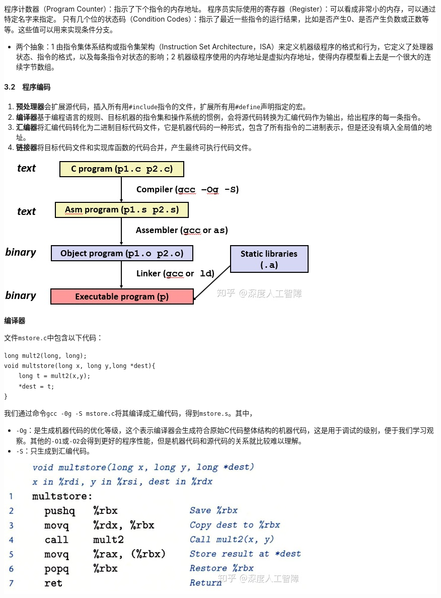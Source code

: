 程序计数器（Program Counter）：指示了下个指令的内存地址。
程序员实际使用的寄存器（Register）：可以看成非常小的内存，可以通过特定名字来指定。
只有几个位的状态码（Condition Codes）：指示了最近一些指令的运行结果，比如是否产生0、是否产生负数或正数等等。这些值可以用来实现条件分支。

- 两个抽象：1 由指令集体系结构或指令集架构（Instruction Set Architecture，ISA）来定义机器级程序的格式和行为，它定义了处理器状态、指令的格式，以及每条指令对状态的影响；2 机器级程序使用的内存地址是虚拟内存地址，使得内存模型看上去是一个很大的连续字节数组。

#### 3.2　程序编码

1. **预处理器**会扩展源代码，插入所有用`#include`指令的文件，扩展所有用`#define`声明指定的宏。
2. **编译器**基于编程语言的规则、目标机器的指令集和操作系统的惯例，会将源代码转换为汇编代码作为输出，给出程序的每一条指令。
3. **汇编器**将汇编代码转化为二进制目标代码文件，它是机器代码的一种形式，包含了所有指令的二进制表示，但是还没有填入全局值的地址。
4. **链接器**将目标代码文件和实现库函数的代码合并，产生最终可执行代码文件。

![img](CSAPP_notes/pics/v2-82aca65f1bb3fb2805ef5d8eaab039e6_720w.jpg)

**编译器**

文件`mstore.c`中包含以下代码：

```text
long mult2(long, long);
void multstore(long x, long y,long *dest){
    long t = mult2(x,y);
    *dest = t;
} 
```

我们通过命令`gcc -0g -S mstore.c`将其编译成汇编代码，得到`mstore.s`。其中，

-  `-Og`：是生成机器代码的优化等级，这个表示编译器会生成符合原始C代码整体结构的机器代码，这是用于调试的级别，便于我们学习观察。其他的`-O1`或`-O2`会得到更好的程序性能，但是机器代码和源代码的关系就比较难以理解。
- `-S`：只生成到汇编代码。

![img](CSAPP_notes/pics/v2-00075e568d36528f2afb34bcfd6350d2_720w.jpg)
